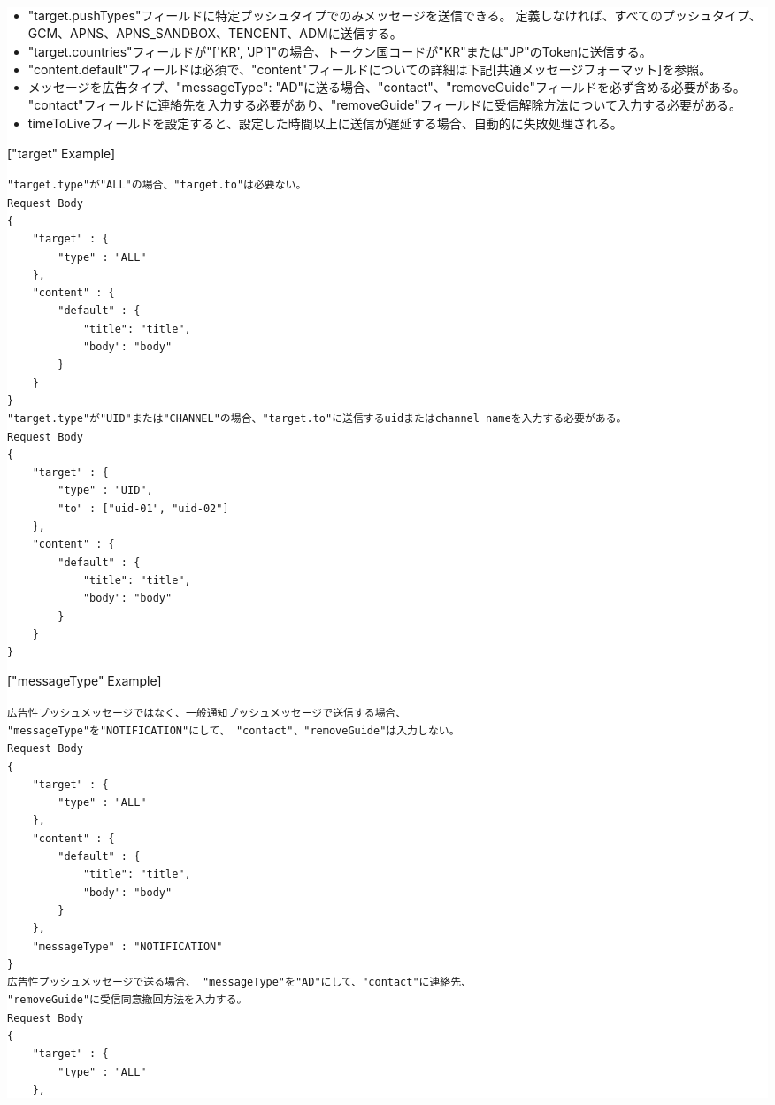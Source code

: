- "target.pushTypes"フィールドに特定プッシュタイプでのみメッセージを送信できる。
定義しなければ、すべてのプッシュタイプ、 GCM、APNS、APNS_SANDBOX、TENCENT、ADMに送信する。
- "target.countries"フィールドが"['KR', 'JP']"の場合、トークン国コードが"KR"または"JP"のTokenに送信する。
- "content.default"フィールドは必須で、"content"フィールドについての詳細は下記[共通メッセージフォーマット]を参照。
- メッセージを広告タイプ、"messageType": "AD"に送る場合、"contact"、"removeGuide"フィールドを必ず含める必要がある。
"contact"フィールドに連絡先を入力する必要があり、"removeGuide"フィールドに受信解除方法について入力する必要がある。
- timeToLiveフィールドを設定すると、設定した時間以上に送信が遅延する場合、自動的に失敗処理される。


["target" Example]

```
"target.type"が"ALL"の場合、"target.to"は必要ない。
Request Body
{
	"target" : {
		"type" : "ALL"
	},
	"content" : {
		"default" : {
			"title": "title",
			"body": "body"
		}
	}
}
"target.type"が"UID"または"CHANNEL"の場合、"target.to"に送信するuidまたはchannel nameを入力する必要がある。
Request Body
{
	"target" : {
		"type" : "UID",
		"to" : ["uid-01", "uid-02"]
	},
	"content" : {
		"default" : {
			"title": "title",
			"body": "body"
		}
	}
}
```

["messageType" Example]

```
広告性プッシュメッセージではなく、一般通知プッシュメッセージで送信する場合、
"messageType"を"NOTIFICATION"にして、 "contact"、"removeGuide"は入力しない。
Request Body
{
	"target" : {
		"type" : "ALL"
	},
	"content" : {
		"default" : {
			"title": "title",
			"body": "body"
		}
	},
	"messageType" : "NOTIFICATION"
}
広告性プッシュメッセージで送る場合、 "messageType"を"AD"にして、"contact"に連絡先、
"removeGuide"に受信同意撤回方法を入力する。
Request Body
{
	"target" : {
		"type" : "ALL"
	},
```